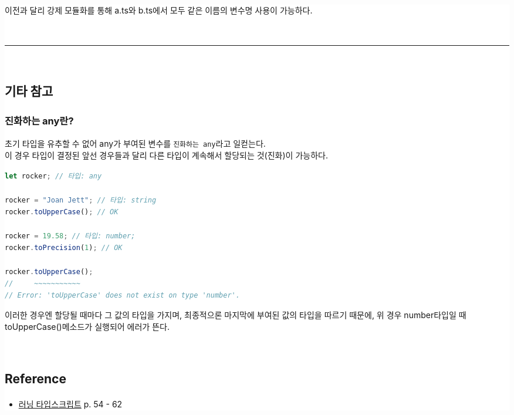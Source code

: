 이전과 달리 강제 모듈화를 통해 a.ts와 b.ts에서 모두 같은 이름의 변수명 사용이 가능하다.

&nbsp;

---

&nbsp;

## 기타 참고

### 진화하는 any란?

초기 타입을 유추할 수 없어 any가 부여된 변수를 `진화하는 any`라고 일컫는다.  
이 경우 타입이 결정된 앞선 경우들과 달리 다른 타입이 계속해서 할당되는 것(진화)이 가능하다.

```typescript
let rocker; // 타입: any

rocker = "Joan Jett"; // 타입: string
rocker.toUpperCase(); // OK

rocker = 19.58; // 타입: number;
rocker.toPrecision(1); // OK

rocker.toUpperCase();
//     ~~~~~~~~~~~
// Error: 'toUpperCase' does not exist on type 'number'.
```

이러한 경우엔 할당될 때마다 그 값의 타입을 가지며, 최종적으론 마지막에 부여된 값의 타입을 따르기 때문에, 위 경우 number타입일 때 toUpperCase()메소드가 실행되어 에러가 뜬다.

&nbsp;

## Reference

- [러닝 타입스크립트](https://product.kyobobook.co.kr/detail/S000200553845) p. 54 - 62
